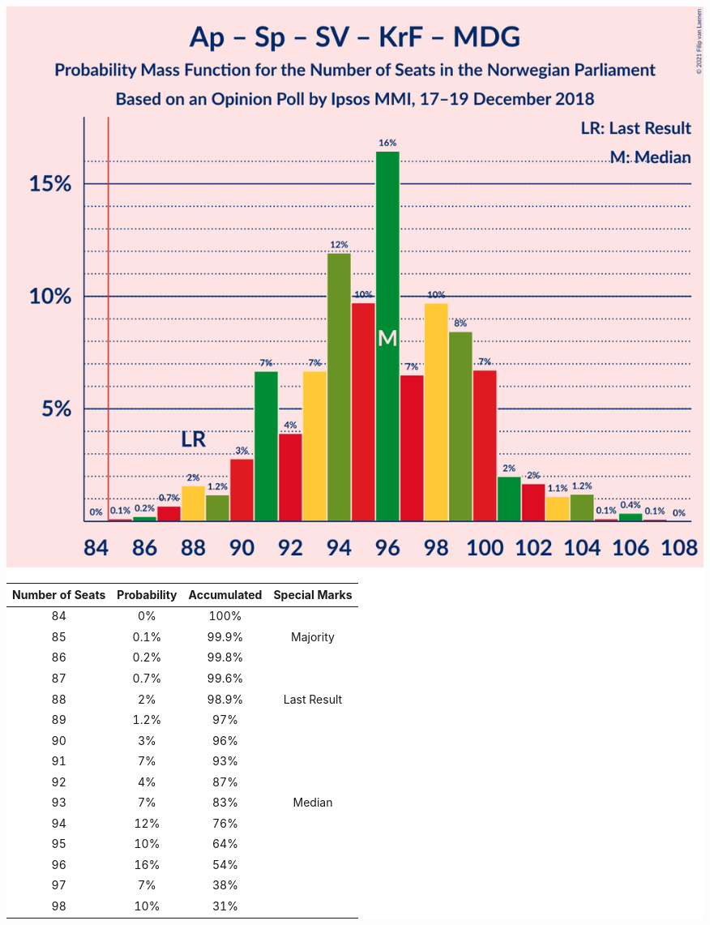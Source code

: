 ![Graph with seats probability mass function not yet produced](2018-12-19-IpsosMMI-coalitions-seats-pmf-ap–sp–sv–krf–mdg.png "Seats Probability Mass Function")

| Number of Seats | Probability | Accumulated | Special Marks |
|:---------------:|:-----------:|:-----------:|:-------------:|
| 84 | 0% | 100% |  |
| 85 | 0.1% | 99.9% | Majority |
| 86 | 0.2% | 99.8% |  |
| 87 | 0.7% | 99.6% |  |
| 88 | 2% | 98.9% | Last Result |
| 89 | 1.2% | 97% |  |
| 90 | 3% | 96% |  |
| 91 | 7% | 93% |  |
| 92 | 4% | 87% |  |
| 93 | 7% | 83% | Median |
| 94 | 12% | 76% |  |
| 95 | 10% | 64% |  |
| 96 | 16% | 54% |  |
| 97 | 7% | 38% |  |
| 98 | 10% | 31% |  |
